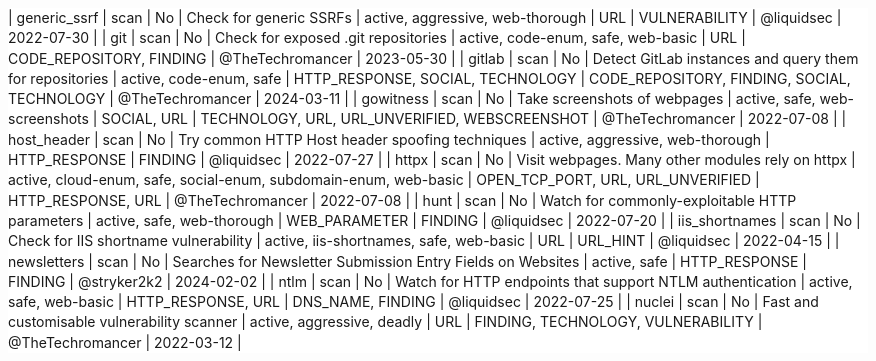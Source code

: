 | generic_ssrf         | scan     | No              | Check for generic SSRFs                                                                                                                               | active, aggressive, web-thorough                                 | URL                                                                                                                                     | VULNERABILITY                                               | @liquidsec       | 2022-07-30     |
| git                  | scan     | No              | Check for exposed .git repositories                                                                                                                   | active, code-enum, safe, web-basic                               | URL                                                                                                                                     | CODE_REPOSITORY, FINDING                                    | @TheTechromancer | 2023-05-30     |
| gitlab               | scan     | No              | Detect GitLab instances and query them for repositories                                                                                               | active, code-enum, safe                                          | HTTP_RESPONSE, SOCIAL, TECHNOLOGY                                                                                                       | CODE_REPOSITORY, FINDING, SOCIAL, TECHNOLOGY                | @TheTechromancer | 2024-03-11     |
| gowitness            | scan     | No              | Take screenshots of webpages                                                                                                                          | active, safe, web-screenshots                                    | SOCIAL, URL                                                                                                                             | TECHNOLOGY, URL, URL_UNVERIFIED, WEBSCREENSHOT              | @TheTechromancer | 2022-07-08     |
| host_header          | scan     | No              | Try common HTTP Host header spoofing techniques                                                                                                       | active, aggressive, web-thorough                                 | HTTP_RESPONSE                                                                                                                           | FINDING                                                     | @liquidsec       | 2022-07-27     |
| httpx                | scan     | No              | Visit webpages. Many other modules rely on httpx                                                                                                      | active, cloud-enum, safe, social-enum, subdomain-enum, web-basic | OPEN_TCP_PORT, URL, URL_UNVERIFIED                                                                                                      | HTTP_RESPONSE, URL                                          | @TheTechromancer | 2022-07-08     |
| hunt                 | scan     | No              | Watch for commonly-exploitable HTTP parameters                                                                                                        | active, safe, web-thorough                                       | WEB_PARAMETER                                                                                                                           | FINDING                                                     | @liquidsec       | 2022-07-20     |
| iis_shortnames       | scan     | No              | Check for IIS shortname vulnerability                                                                                                                 | active, iis-shortnames, safe, web-basic                          | URL                                                                                                                                     | URL_HINT                                                    | @liquidsec       | 2022-04-15     |
| newsletters          | scan     | No              | Searches for Newsletter Submission Entry Fields on Websites                                                                                           | active, safe                                                     | HTTP_RESPONSE                                                                                                                           | FINDING                                                     | @stryker2k2      | 2024-02-02     |
| ntlm                 | scan     | No              | Watch for HTTP endpoints that support NTLM authentication                                                                                             | active, safe, web-basic                                          | HTTP_RESPONSE, URL                                                                                                                      | DNS_NAME, FINDING                                           | @liquidsec       | 2022-07-25     |
| nuclei               | scan     | No              | Fast and customisable vulnerability scanner                                                                                                           | active, aggressive, deadly                                       | URL                                                                                                                                     | FINDING, TECHNOLOGY, VULNERABILITY                          | @TheTechromancer | 2022-03-12     |